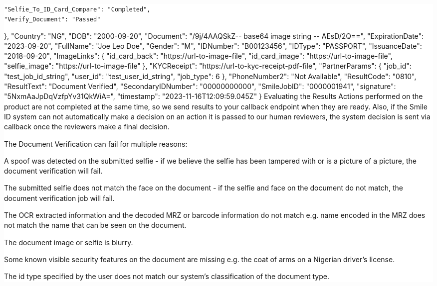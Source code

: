     "Selfie_To_ID_Card_Compare": "Completed",
    "Verify_Document": "Passed"
  },
  "Country": "NG",
  "DOB": "2000-09-20",
  "Document": "/9j/4AAQSkZ-- base64 image string -- AEsD/2Q==",
  "ExpirationDate": "2023-09-20",
  "FullName": "Joe Leo Doe",
  "Gender": "M",
  "IDNumber": "B00123456",
  "IDType": "PASSPORT",
  "IssuanceDate": "2018-09-20",
  "ImageLinks": {
    "id_card_back": "https://url-to-image-file",
    "id_card_image": "https://url-to-image-file",
    "selfie_image": "https://url-to-image-file"
  },
  "KYCReceipt": "https://url-to-kyc-receipt-pdf-file",
  "PartnerParams": {
    "job_id": "test_job_id_string",
    "user_id": "test_user_id_string",
    "job_type": 6
  },
  "PhoneNumber2": "Not Available",
  "ResultCode": "0810",
  "ResultText": "Document Verified",
  "SecondaryIDNumber": "00000000000",
  "SmileJobID": "0000001941",
  "signature": "5NxmAaJpDqVzfpYv31QkWiA=",
  "timestamp": "2023-11-16T12:09:59.045Z"
}
Evaluating the Results
Actions performed on the product are not completed at the same time, so we send results to your callback endpoint when they are ready. Also, if the Smile ID system can not automatically make a decision on an action it is passed to our human reviewers, the system decision is sent via callback once the reviewers make a final decision.

The Document Verification can fail for multiple reasons:

A spoof was detected on the submitted selfie - if we believe the selfie has been tampered with or is a picture of a picture, the document verification will fail.

The submitted selfie does not match the face on the document - if the selfie and face on the document do not match, the document verification job will fail.

The OCR extracted information and the decoded MRZ or barcode information do not match e.g. name encoded in the MRZ does not match the name that can be seen on the document.

The document image or selfie is blurry.

Some known visible security features on the document are missing e.g. the coat of arms on a Nigerian driver’s license.

The id type specified by the user does not match our system’s classification of the document type.
